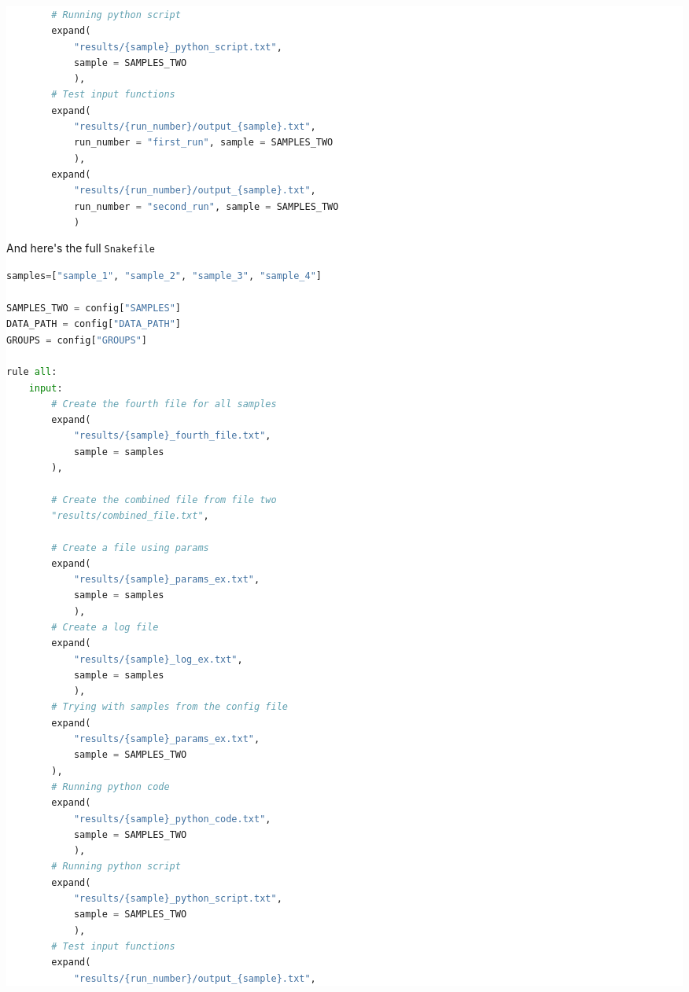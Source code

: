 ```python
        # Running python script
        expand(
            "results/{sample}_python_script.txt",
            sample = SAMPLES_TWO
            ),
        # Test input functions
        expand(
            "results/{run_number}/output_{sample}.txt",
            run_number = "first_run", sample = SAMPLES_TWO
            ),
        expand(
            "results/{run_number}/output_{sample}.txt",
            run_number = "second_run", sample = SAMPLES_TWO
            )
```

And here's the full `Snakefile`

```python
samples=["sample_1", "sample_2", "sample_3", "sample_4"]

SAMPLES_TWO = config["SAMPLES"]
DATA_PATH = config["DATA_PATH"]
GROUPS = config["GROUPS"]

rule all:
    input:
        # Create the fourth file for all samples
        expand(
            "results/{sample}_fourth_file.txt",
            sample = samples
        ),
        
        # Create the combined file from file two
        "results/combined_file.txt",
        
        # Create a file using params
        expand(
            "results/{sample}_params_ex.txt",
            sample = samples
            ),
        # Create a log file
        expand(
            "results/{sample}_log_ex.txt",
            sample = samples
            ),
        # Trying with samples from the config file
        expand(
            "results/{sample}_params_ex.txt",
            sample = SAMPLES_TWO
        ),
        # Running python code
        expand(
            "results/{sample}_python_code.txt",
            sample = SAMPLES_TWO
            ),
        # Running python script
        expand(
            "results/{sample}_python_script.txt",
            sample = SAMPLES_TWO
            ),
        # Test input functions
        expand(
            "results/{run_number}/output_{sample}.txt",
```